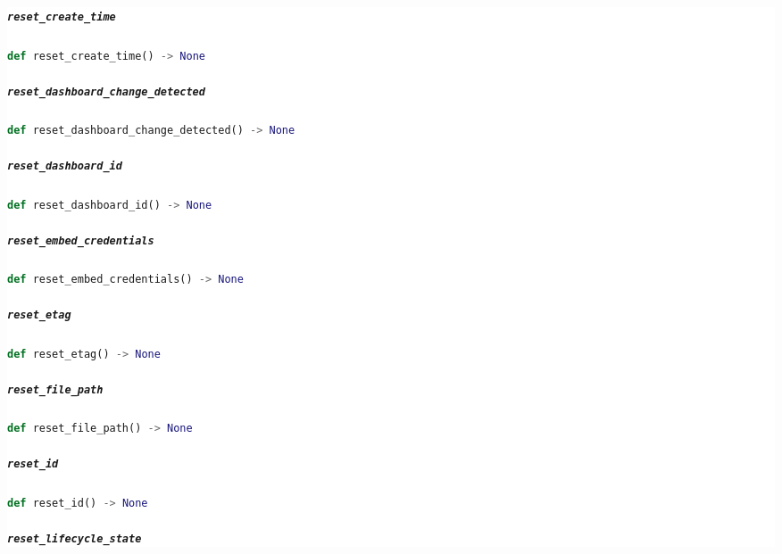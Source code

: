 
##### `reset_create_time` <a name="reset_create_time" id="@cdktf/provider-databricks.dashboard.Dashboard.resetCreateTime"></a>

```python
def reset_create_time() -> None
```

##### `reset_dashboard_change_detected` <a name="reset_dashboard_change_detected" id="@cdktf/provider-databricks.dashboard.Dashboard.resetDashboardChangeDetected"></a>

```python
def reset_dashboard_change_detected() -> None
```

##### `reset_dashboard_id` <a name="reset_dashboard_id" id="@cdktf/provider-databricks.dashboard.Dashboard.resetDashboardId"></a>

```python
def reset_dashboard_id() -> None
```

##### `reset_embed_credentials` <a name="reset_embed_credentials" id="@cdktf/provider-databricks.dashboard.Dashboard.resetEmbedCredentials"></a>

```python
def reset_embed_credentials() -> None
```

##### `reset_etag` <a name="reset_etag" id="@cdktf/provider-databricks.dashboard.Dashboard.resetEtag"></a>

```python
def reset_etag() -> None
```

##### `reset_file_path` <a name="reset_file_path" id="@cdktf/provider-databricks.dashboard.Dashboard.resetFilePath"></a>

```python
def reset_file_path() -> None
```

##### `reset_id` <a name="reset_id" id="@cdktf/provider-databricks.dashboard.Dashboard.resetId"></a>

```python
def reset_id() -> None
```

##### `reset_lifecycle_state` <a name="reset_lifecycle_state" id="@cdktf/provider-databricks.dashboard.Dashboard.resetLifecycleState"></a>
